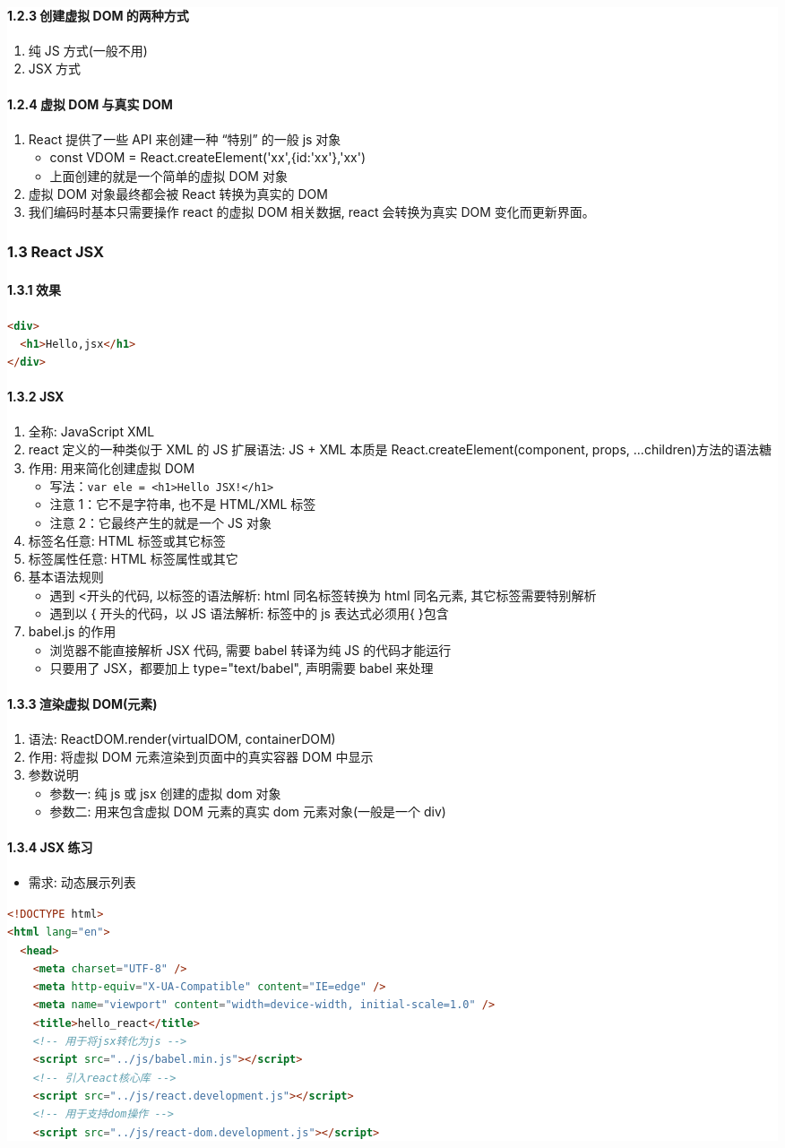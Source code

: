 #### 1.2.3 创建虚拟 DOM 的两种方式

1. 纯 JS 方式(一般不用)
2. JSX 方式

#### 1.2.4 虚拟 DOM 与真实 DOM

1. React 提供了一些 API 来创建一种 “特别” 的一般 js 对象
   - const VDOM = React.createElement('xx',{id:'xx'},'xx')
   - 上面创建的就是一个简单的虚拟 DOM 对象
2. 虚拟 DOM 对象最终都会被 React 转换为真实的 DOM
3. 我们编码时基本只需要操作 react 的虚拟 DOM 相关数据, react 会转换为真实 DOM 变化而更新界面。

### 1.3 React JSX

#### 1.3.1 效果

```html
<div>
  <h1>Hello,jsx</h1>
</div>
```

#### 1.3.2 JSX

1. 全称: JavaScript XML
2. react 定义的一种类似于 XML 的 JS 扩展语法: JS + XML 本质是 React.createElement(component, props, ...children)方法的语法糖
3. 作用: 用来简化创建虚拟 DOM
   - 写法：`var ele = <h1>Hello JSX!</h1>`
   - 注意 1：它不是字符串, 也不是 HTML/XML 标签
   - 注意 2：它最终产生的就是一个 JS 对象
4. 标签名任意: HTML 标签或其它标签
5. 标签属性任意: HTML 标签属性或其它
6. 基本语法规则
   - 遇到 <开头的代码, 以标签的语法解析: html 同名标签转换为 html 同名元素, 其它标签需要特别解析
   - 遇到以 { 开头的代码，以 JS 语法解析: 标签中的 js 表达式必须用{ }包含
7. babel.js 的作用
   - 浏览器不能直接解析 JSX 代码, 需要 babel 转译为纯 JS 的代码才能运行
   - 只要用了 JSX，都要加上 type="text/babel", 声明需要 babel 来处理

#### 1.3.3 渲染虚拟 DOM(元素)

1. 语法: ReactDOM.render(virtualDOM, containerDOM)
2. 作用: 将虚拟 DOM 元素渲染到页面中的真实容器 DOM 中显示
3. 参数说明
   - 参数一: 纯 js 或 jsx 创建的虚拟 dom 对象
   - 参数二: 用来包含虚拟 DOM 元素的真实 dom 元素对象(一般是一个 div)

#### 1.3.4 JSX 练习

- 需求: 动态展示列表

```html
<!DOCTYPE html>
<html lang="en">
  <head>
    <meta charset="UTF-8" />
    <meta http-equiv="X-UA-Compatible" content="IE=edge" />
    <meta name="viewport" content="width=device-width, initial-scale=1.0" />
    <title>hello_react</title>
    <!-- 用于将jsx转化为js -->
    <script src="../js/babel.min.js"></script>
    <!-- 引入react核心库 -->
    <script src="../js/react.development.js"></script>
    <!-- 用于支持dom操作 -->
    <script src="../js/react-dom.development.js"></script>
```